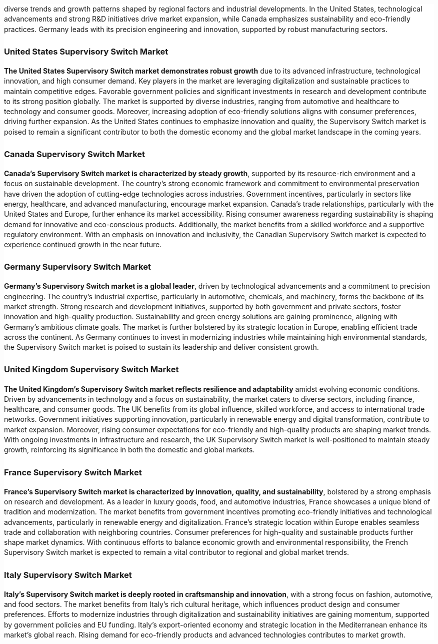 diverse trends and growth patterns shaped by regional factors and industrial developments. In the United States, technological advancements and strong R&amp;D initiatives drive market expansion, while Canada emphasizes sustainability and eco-friendly practices. Germany leads with its precision engineering and innovation, supported by robust manufacturing sectors.</span></em></p></blockquote><h3><strong>United States Supervisory Switch  Market</strong></h3><p><strong>The United States Supervisory Switch  market demonstrates robust growth</strong> due to its advanced infrastructure, technological innovation, and high consumer demand. Key players in the market are leveraging digitalization and sustainable practices to maintain competitive edges. Favorable government policies and significant investments in research and development contribute to its strong position globally. The market is supported by diverse industries, ranging from automotive and healthcare to technology and consumer goods. Moreover, increasing adoption of eco-friendly solutions aligns with consumer preferences, driving further expansion. As the United States continues to emphasize innovation and quality, the Supervisory Switch  market is poised to remain a significant contributor to both the domestic economy and the global market landscape in the coming years.</p><h3><strong>Canada Supervisory Switch  Market</strong></h3><p><strong>Canada&rsquo;s Supervisory Switch  market is characterized by steady growth</strong>, supported by its resource-rich environment and a focus on sustainable development. The country&rsquo;s strong economic framework and commitment to environmental preservation have driven the adoption of cutting-edge technologies across industries. Government incentives, particularly in sectors like energy, healthcare, and advanced manufacturing, encourage market expansion. Canada&rsquo;s trade relationships, particularly with the United States and Europe, further enhance its market accessibility. Rising consumer awareness regarding sustainability is shaping demand for innovative and eco-conscious products. Additionally, the market benefits from a skilled workforce and a supportive regulatory environment. With an emphasis on innovation and inclusivity, the Canadian Supervisory Switch  market is expected to experience continued growth in the near future.</p><h3><strong>Germany Supervisory Switch  Market</strong></h3><p><strong>Germany&rsquo;s Supervisory Switch  market is a global leader</strong>, driven by technological advancements and a commitment to precision engineering. The country&rsquo;s industrial expertise, particularly in automotive, chemicals, and machinery, forms the backbone of its market strength. Strong research and development initiatives, supported by both government and private sectors, foster innovation and high-quality production. Sustainability and green energy solutions are gaining prominence, aligning with Germany&rsquo;s ambitious climate goals. The market is further bolstered by its strategic location in Europe, enabling efficient trade across the continent. As Germany continues to invest in modernizing industries while maintaining high environmental standards, the Supervisory Switch  market is poised to sustain its leadership and deliver consistent growth.</p><h3><strong>United Kingdom Supervisory Switch  Market</strong></h3><p><strong>The United Kingdom&rsquo;s Supervisory Switch  market reflects resilience and adaptability</strong> amidst evolving economic conditions. Driven by advancements in technology and a focus on sustainability, the market caters to diverse sectors, including finance, healthcare, and consumer goods. The UK benefits from its global influence, skilled workforce, and access to international trade networks. Government initiatives supporting innovation, particularly in renewable energy and digital transformation, contribute to market expansion. Moreover, rising consumer expectations for eco-friendly and high-quality products are shaping market trends. With ongoing investments in infrastructure and research, the UK Supervisory Switch  market is well-positioned to maintain steady growth, reinforcing its significance in both the domestic and global markets.</p><h3><strong>France Supervisory Switch  Market</strong></h3><p><strong>France&rsquo;s Supervisory Switch  market is characterized by innovation, quality, and sustainability</strong>, bolstered by a strong emphasis on research and development. As a leader in luxury goods, food, and automotive industries, France showcases a unique blend of tradition and modernization. The market benefits from government incentives promoting eco-friendly initiatives and technological advancements, particularly in renewable energy and digitalization. France&rsquo;s strategic location within Europe enables seamless trade and collaboration with neighboring countries. Consumer preferences for high-quality and sustainable products further shape market dynamics. With continuous efforts to balance economic growth and environmental responsibility, the French Supervisory Switch  market is expected to remain a vital contributor to regional and global market trends.</p><h3><strong>Italy Supervisory Switch  Market</strong></h3><p><strong>Italy&rsquo;s Supervisory Switch  market is deeply rooted in craftsmanship and innovation</strong>, with a strong focus on fashion, automotive, and food sectors. The market benefits from Italy&rsquo;s rich cultural heritage, which influences product design and consumer preferences. Efforts to modernize industries through digitalization and sustainability initiatives are gaining momentum, supported by government policies and EU funding. Italy&rsquo;s export-oriented economy and strategic location in the Mediterranean enhance its market&rsquo;s global reach. Rising demand for eco-friendly products and advanced technologies contributes to market growth.